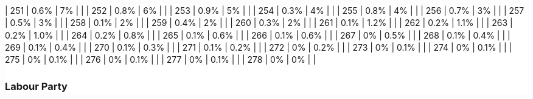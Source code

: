 | 251 | 0.6% | 7% |  |
| 252 | 0.8% | 6% |  |
| 253 | 0.9% | 5% |  |
| 254 | 0.3% | 4% |  |
| 255 | 0.8% | 4% |  |
| 256 | 0.7% | 3% |  |
| 257 | 0.5% | 3% |  |
| 258 | 0.1% | 2% |  |
| 259 | 0.4% | 2% |  |
| 260 | 0.3% | 2% |  |
| 261 | 0.1% | 1.2% |  |
| 262 | 0.2% | 1.1% |  |
| 263 | 0.2% | 1.0% |  |
| 264 | 0.2% | 0.8% |  |
| 265 | 0.1% | 0.6% |  |
| 266 | 0.1% | 0.6% |  |
| 267 | 0% | 0.5% |  |
| 268 | 0.1% | 0.4% |  |
| 269 | 0.1% | 0.4% |  |
| 270 | 0.1% | 0.3% |  |
| 271 | 0.1% | 0.2% |  |
| 272 | 0% | 0.2% |  |
| 273 | 0% | 0.1% |  |
| 274 | 0% | 0.1% |  |
| 275 | 0% | 0.1% |  |
| 276 | 0% | 0.1% |  |
| 277 | 0% | 0.1% |  |
| 278 | 0% | 0% |  |

### Labour Party
